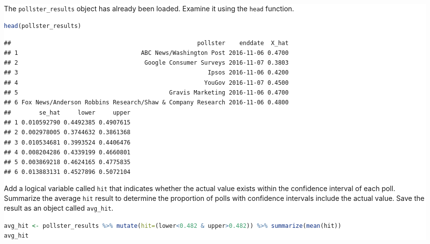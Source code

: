 The `pollster_results` object has already been loaded. Examine it using
the `head`
    function.

``` r
head(pollster_results)
```

    ##                                                     pollster    enddate  X_hat
    ## 1                                   ABC News/Washington Post 2016-11-06 0.4700
    ## 2                                    Google Consumer Surveys 2016-11-07 0.3803
    ## 3                                                      Ipsos 2016-11-06 0.4200
    ## 4                                                     YouGov 2016-11-07 0.4500
    ## 5                                           Gravis Marketing 2016-11-06 0.4700
    ## 6 Fox News/Anderson Robbins Research/Shaw & Company Research 2016-11-06 0.4800
    ##        se_hat     lower     upper
    ## 1 0.010592790 0.4492385 0.4907615
    ## 2 0.002978005 0.3744632 0.3861368
    ## 3 0.010534681 0.3993524 0.4406476
    ## 4 0.008204286 0.4339199 0.4660801
    ## 5 0.003869218 0.4624165 0.4775835
    ## 6 0.013883131 0.4527896 0.5072104

Add a logical variable called `hit` that indicates whether the actual
value exists within the confidence interval of each poll. Summarize the
average `hit` result to determine the proportion of polls with
confidence intervals include the actual value. Save the result as an
object called
`avg_hit`.

``` r
avg_hit <- pollster_results %>% mutate(hit=(lower<0.482 & upper>0.482)) %>% summarize(mean(hit))
avg_hit
```
